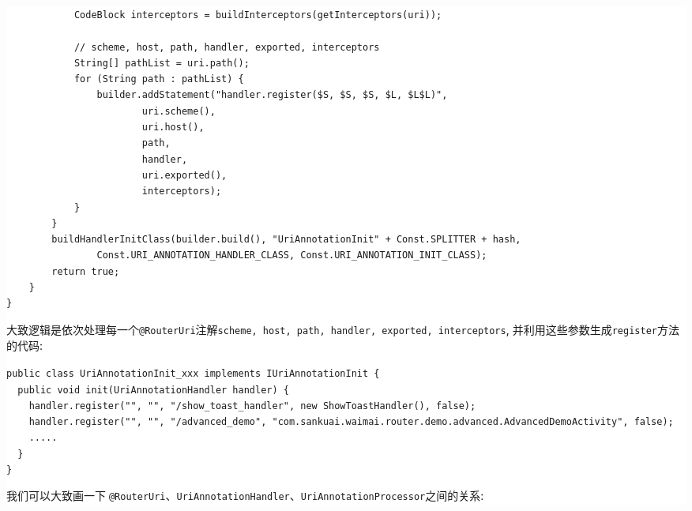 ```
            CodeBlock interceptors = buildInterceptors(getInterceptors(uri));

            // scheme, host, path, handler, exported, interceptors
            String[] pathList = uri.path();
            for (String path : pathList) {
                builder.addStatement("handler.register($S, $S, $S, $L, $L$L)",
                        uri.scheme(),
                        uri.host(),
                        path,
                        handler,
                        uri.exported(),
                        interceptors);
            }
        }
        buildHandlerInitClass(builder.build(), "UriAnnotationInit" + Const.SPLITTER + hash,
                Const.URI_ANNOTATION_HANDLER_CLASS, Const.URI_ANNOTATION_INIT_CLASS);
        return true;
    }
}
```

大致逻辑是依次处理每一个`@RouterUri`注解`scheme, host, path, handler, exported, interceptors`, 并利用这些参数生成`register`方法的代码:

```
public class UriAnnotationInit_xxx implements IUriAnnotationInit {
  public void init(UriAnnotationHandler handler) {
    handler.register("", "", "/show_toast_handler", new ShowToastHandler(), false);
    handler.register("", "", "/advanced_demo", "com.sankuai.waimai.router.demo.advanced.AdvancedDemoActivity", false);
    .....
  }
} 
```

我们可以大致画一下 `@RouterUri`、`UriAnnotationHandler`、`UriAnnotationProcessor`之间的关系:
